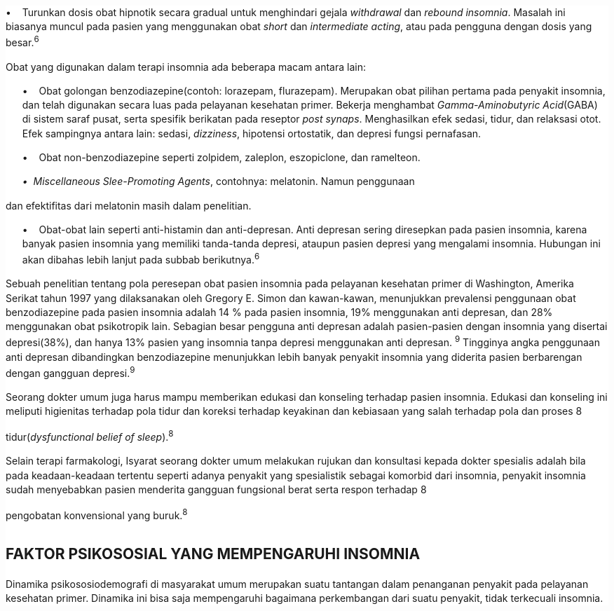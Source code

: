 <p><span class="font2">• &nbsp;&nbsp;&nbsp;Turunkan dosis obat hipnotik secara gradual untuk menghindari gejala </span><span class="font2" style="font-style:italic;">withdrawal </span><span class="font2">dan </span><span class="font2" style="font-style:italic;">rebound insomnia</span><span class="font2">. Masalah ini biasanya muncul pada pasien yang menggunakan obat </span><span class="font2" style="font-style:italic;">short</span><span class="font2"> dan </span><span class="font2" style="font-style:italic;">intermediate acting</span><span class="font2">, atau pada pengguna dengan dosis yang besar.<sup>6</sup></span></p></li></ul>
<p><span class="font2">Obat yang digunakan dalam terapi insomnia ada beberapa macam antara lain:</span></p>
<ul style="list-style:none;"><li>
<p><span class="font2">• &nbsp;&nbsp;&nbsp;Obat golongan benzodiazepine(contoh: lorazepam, flurazepam). Merupakan obat pilihan pertama pada penyakit insomnia, dan telah digunakan secara luas pada pelayanan kesehatan primer. Bekerja menghambat </span><span class="font2" style="font-style:italic;">Gamma-Aminobutyric Acid</span><span class="font2">(GABA) di sistem saraf pusat, serta spesifik berikatan pada reseptor </span><span class="font2" style="font-style:italic;">post synaps</span><span class="font2">. Menghasilkan efek sedasi, tidur, dan relaksasi otot. Efek sampingnya antara lain: sedasi, </span><span class="font2" style="font-style:italic;">dizziness</span><span class="font2">, hipotensi ortostatik, dan depresi fungsi pernafasan.</span></p></li>
<li>
<p><span class="font2">• &nbsp;&nbsp;&nbsp;Obat non-benzodiazepine seperti zolpidem, zaleplon, eszopiclone, dan ramelteon.</span></p></li>
<li>
<p><span class="font2" style="font-style:italic;">• &nbsp;Miscellaneous Slee-Promoting Agents</span><span class="font2">, contohnya: melatonin. Namun penggunaan</span></p></li></ul>
<p><span class="font2">dan efektifitas dari melatonin masih dalam penelitian.</span></p>
<ul style="list-style:none;"><li>
<p><span class="font2">• &nbsp;&nbsp;&nbsp;Obat-obat lain seperti anti-histamin dan anti-depresan. Anti depresan sering diresepkan pada pasien insomnia, karena banyak pasien insomnia yang memiliki tanda-tanda depresi, ataupun pasien depresi yang mengalami insomnia. Hubungan ini akan dibahas lebih lanjut pada subbab berikutnya.<sup>6</sup></span></p></li></ul>
<p><span class="font2">Sebuah penelitian tentang pola peresepan obat pasien insomnia pada pelayanan kesehatan primer di Washington, Amerika Serikat tahun 1997 yang dilaksanakan oleh Gregory E. Simon dan kawan-kawan, menunjukkan prevalensi penggunaan obat benzodiazepine pada pasien insomnia adalah 14 % pada pasien insomnia, 19% menggunakan anti depresan, dan 28% menggunakan obat psikotropik lain. Sebagian besar pengguna anti depresan adalah pasien-pasien dengan insomnia yang disertai depresi(38%), dan hanya 13% pasien yang insomnia tanpa depresi menggunakan anti depresan. <sup>9</sup> Tingginya angka penggunaan anti depresan dibandingkan benzodiazepine menunjukkan lebih banyak penyakit insomnia yang diderita pasien berbarengan dengan gangguan depresi.<sup>9</sup></span></p>
<p><span class="font2">Seorang dokter umum juga harus mampu memberikan edukasi dan konseling terhadap pasien insomnia. Edukasi dan konseling ini meliputi higienitas terhadap pola tidur dan koreksi terhadap keyakinan dan kebiasaan yang salah terhadap pola dan proses </span><span class="font0">8</span></p>
<p><span class="font2">tidur(</span><span class="font2" style="font-style:italic;">dysfunctional belief of sleep</span><span class="font2">).<sup>8</sup></span></p>
<p><span class="font2">Selain terapi farmakologi, Isyarat seorang dokter umum melakukan rujukan dan konsultasi kepada dokter spesialis adalah bila pada keadaan-keadaan tertentu seperti adanya penyakit yang spesialistik sebagai komorbid dari insomnia, penyakit insomnia sudah menyebabkan pasien menderita gangguan fungsional berat serta respon terhadap </span><span class="font0">8</span></p>
<p><span class="font2">pengobatan konvensional yang buruk.<sup>8</sup></span></p>
<h2><a name="bookmark20"></a><span class="font2" style="font-weight:bold;"><a name="bookmark21"></a>FAKTOR PSIKOSOSIAL YANG MEMPENGARUHI INSOMNIA</span></h2>
<p><span class="font2">Dinamika psikososiodemografi di masyarakat umum merupakan suatu tantangan dalam penanganan penyakit pada pelayanan kesehatan primer. Dinamika ini bisa saja mempengaruhi bagaimana perkembangan dari suatu penyakit, tidak terkecuali insomnia.</span></p>